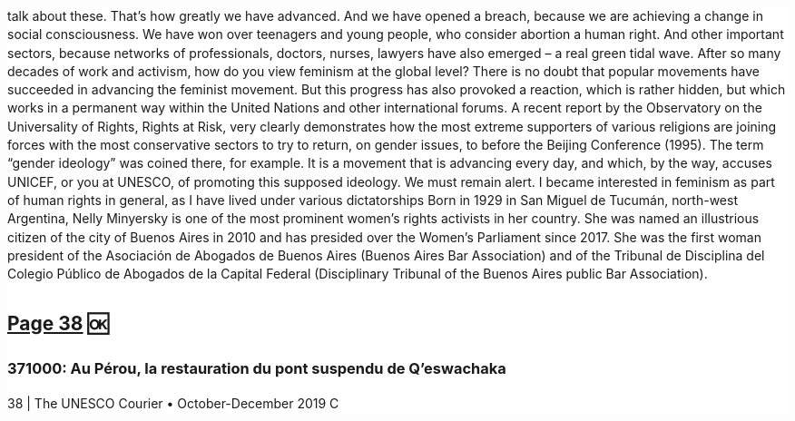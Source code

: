 talk about these. That’s how greatly we 
have advanced. And we have opened 
a breach, because we are achieving a 
change in social consciousness. We have 
won over teenagers and young people, 
who consider abortion a human right. 
And other important sectors, because 
networks of professionals, doctors, 
nurses, lawyers have also emerged 
– a real green tidal wave. 
After so many decades of work and 
activism, how do you view feminism at 
the global level? 
There is no doubt that popular 
movements have succeeded in advancing 
the feminist movement. But this progress 
has also provoked a reaction, which 
is rather hidden, but which works in 
a permanent way within the United 
Nations and other international forums. 
A recent report by the Observatory 
on the Universality of Rights, Rights at 
Risk, very clearly demonstrates how the 
most extreme supporters of various 
religions are joining forces with the most 
conservative sectors to try to return, 
on gender issues, to before the Beijing 
Conference (1995). 
The term “gender ideology” was coined 
there, for example. It is a movement that 
is advancing every day, and which, by the 
way, accuses UNICEF, or you at UNESCO, 
of promoting this supposed ideology. 
We must remain alert. 
I became 
interested 
in feminism 
as part of 
human rights 
in general, 
as I have lived 
under various 
dictatorships
Born in 1929 in San Miguel de Tucumán, 
north-west Argentina, Nelly Minyersky is 
one of the most prominent women’s rights 
activists in her country. She was named 
an illustrious citizen of the city of Buenos 
Aires in 2010 and has presided over the 
Women’s Parliament since 2017. She was 
the first woman president of the Asociación 
de Abogados de Buenos Aires (Buenos 
Aires Bar Association) and of the Tribunal de 
Disciplina del Colegio Público de Abogados 
de la Capital Federal (Disciplinary Tribunal of 
the Buenos Aires public Bar Association). 
## [Page 38](https://demo.humlab.umu.se/courier/370977eng.pdf#page=38) 🆗
### 371000: Au Pérou, la restauration du pont suspendu de Q’eswachaka
38   |   The UNESCO Courier • October-December 2019
C
